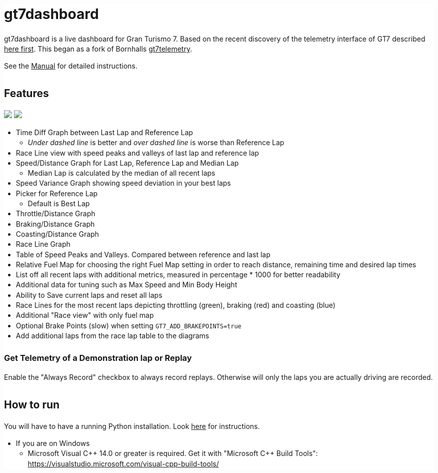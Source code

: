 # gt7dashboard

gt7dashboard is a live dashboard for Gran Turismo 7. Based on the recent discovery of the telemetry interface of GT7 described [here first](https://www.gtplanet.net/forum/threads/gt7-is-compatible-with-motion-rig.410728 ). This began as a fork of Bornhalls [gt7telemetry](https://github.com/Bornhall/gt7telemetry).

See the [Manual](#manual) for detailed instructions.

## Features

![](README.assets/screenshot.png)
![](README.assets/screenshot_race_line.png)

* Time Diff Graph between Last Lap and Reference Lap
  * *Under dashed line* is better and *over dashed line* is worse than Reference Lap
* Race Line view with speed peaks and valleys of last lap and reference lap
* Speed/Distance Graph for Last Lap, Reference Lap and Median Lap
  * Median Lap is calculated by the median of all recent laps
* Speed Variance Graph showing speed deviation in your best laps
* Picker for Reference Lap
  * Default is Best Lap
* Throttle/Distance Graph
* Braking/Distance Graph
* Coasting/Distance Graph
* Race Line Graph
* Table of Speed Peaks and Valleys. Compared between reference and last lap
* Relative Fuel Map for choosing the right Fuel Map setting in order to reach distance, remaining time and desired lap times
* List off all recent laps with additional metrics, measured in percentage * 1000 for better readability
* Additional data for tuning such as Max Speed and Min Body Height
* Ability to Save current laps and reset all laps
* Race Lines for the most recent laps depicting throttling (green), braking (red) and coasting (blue)
* Additional "Race view" with only fuel map
* Optional Brake Points (slow) when setting `GT7_ADD_BRAKEPOINTS=true`
* Add additional laps from the race lap table to the diagrams

### Get Telemetry of a Demonstration lap or Replay

Enable the "Always Record" checkbox to always record replays. Otherwise will only the laps you are actually driving are recorded.

## How to run

You will have to have a running Python installation. Look [here](https://wiki.python.org/moin/BeginnersGuide/Download) for instructions.

* If you are on Windows 
  * Microsoft Visual C++ 14.0 or greater is required. Get it with "Microsoft C++ Build Tools": https://visualstudio.microsoft.com/visual-cpp-build-tools/
